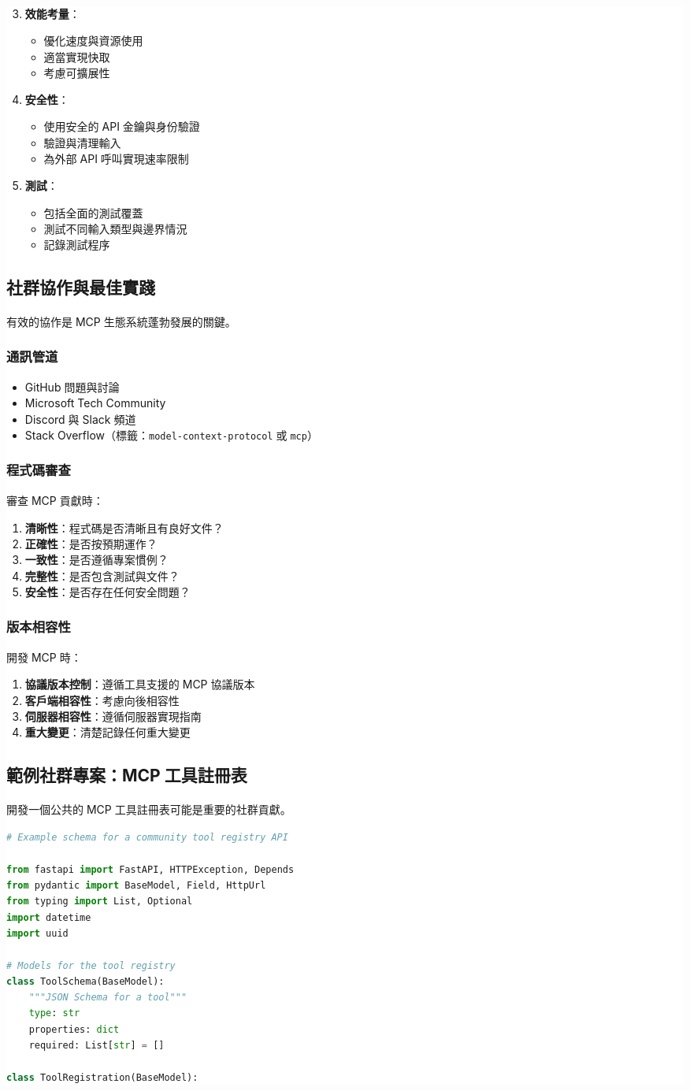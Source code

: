 3. **效能考量**：
   - 優化速度與資源使用
   - 適當實現快取
   - 考慮可擴展性

4. **安全性**：
   - 使用安全的 API 金鑰與身份驗證
   - 驗證與清理輸入
   - 為外部 API 呼叫實現速率限制

5. **測試**：
   - 包括全面的測試覆蓋
   - 測試不同輸入類型與邊界情況
   - 記錄測試程序

## 社群協作與最佳實踐

有效的協作是 MCP 生態系統蓬勃發展的關鍵。

### 通訊管道

- GitHub 問題與討論
- Microsoft Tech Community
- Discord 與 Slack 頻道
- Stack Overflow（標籤：`model-context-protocol` 或 `mcp`）

### 程式碼審查

審查 MCP 貢獻時：

1. **清晰性**：程式碼是否清晰且有良好文件？
2. **正確性**：是否按預期運作？
3. **一致性**：是否遵循專案慣例？
4. **完整性**：是否包含測試與文件？
5. **安全性**：是否存在任何安全問題？

### 版本相容性

開發 MCP 時：

1. **協議版本控制**：遵循工具支援的 MCP 協議版本
2. **客戶端相容性**：考慮向後相容性
3. **伺服器相容性**：遵循伺服器實現指南
4. **重大變更**：清楚記錄任何重大變更

## 範例社群專案：MCP 工具註冊表

開發一個公共的 MCP 工具註冊表可能是重要的社群貢獻。

```python
# Example schema for a community tool registry API

from fastapi import FastAPI, HTTPException, Depends
from pydantic import BaseModel, Field, HttpUrl
from typing import List, Optional
import datetime
import uuid

# Models for the tool registry
class ToolSchema(BaseModel):
    """JSON Schema for a tool"""
    type: str
    properties: dict
    required: List[str] = []

class ToolRegistration(BaseModel):
```